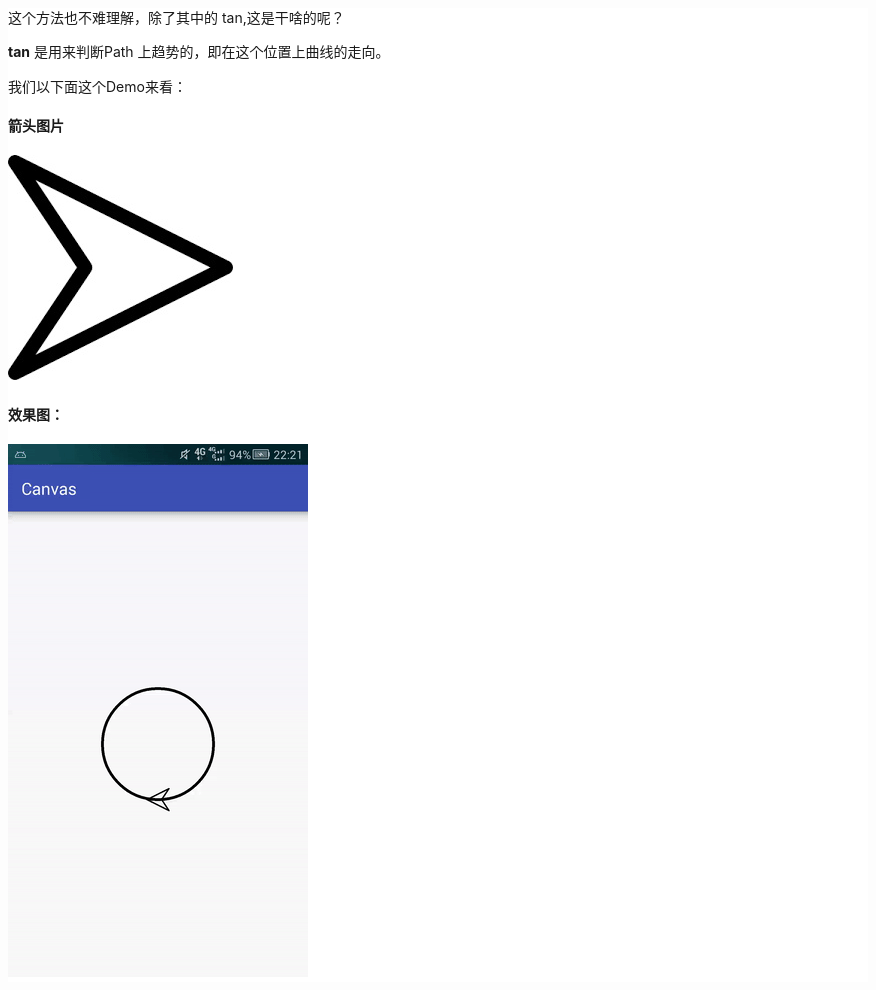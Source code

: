 这个方法也不难理解，除了其中的 tan,这是干啥的呢？

**tan** 是用来判断Path 上趋势的，即在这个位置上曲线的走向。

我们以下面这个Demo来看：

#### 箭头图片

![jiantou](../../assets/jiantou.jpg)

#### 效果图：

![img](../../assets/2019-04-29-071808.gif)
